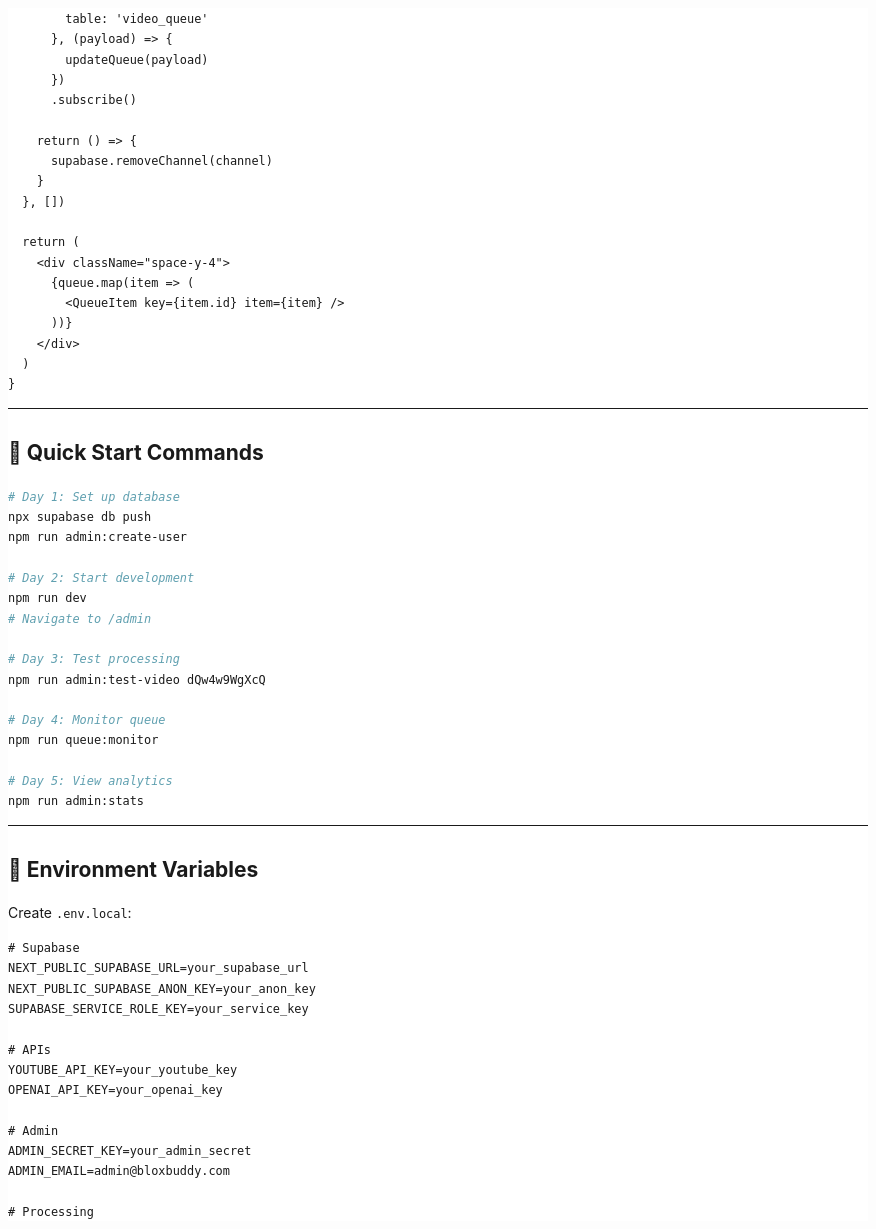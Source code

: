 ```tsx
        table: 'video_queue'
      }, (payload) => {
        updateQueue(payload)
      })
      .subscribe()
      
    return () => {
      supabase.removeChannel(channel)
    }
  }, [])
  
  return (
    <div className="space-y-4">
      {queue.map(item => (
        <QueueItem key={item.id} item={item} />
      ))}
    </div>
  )
}
```

---

## 🚀 Quick Start Commands

```bash
# Day 1: Set up database
npx supabase db push
npm run admin:create-user

# Day 2: Start development
npm run dev
# Navigate to /admin

# Day 3: Test processing
npm run admin:test-video dQw4w9WgXcQ

# Day 4: Monitor queue
npm run queue:monitor

# Day 5: View analytics
npm run admin:stats
```

---

## 📝 Environment Variables

Create `.env.local`:
```env
# Supabase
NEXT_PUBLIC_SUPABASE_URL=your_supabase_url
NEXT_PUBLIC_SUPABASE_ANON_KEY=your_anon_key
SUPABASE_SERVICE_ROLE_KEY=your_service_key

# APIs
YOUTUBE_API_KEY=your_youtube_key
OPENAI_API_KEY=your_openai_key

# Admin
ADMIN_SECRET_KEY=your_admin_secret
ADMIN_EMAIL=admin@bloxbuddy.com

# Processing
```